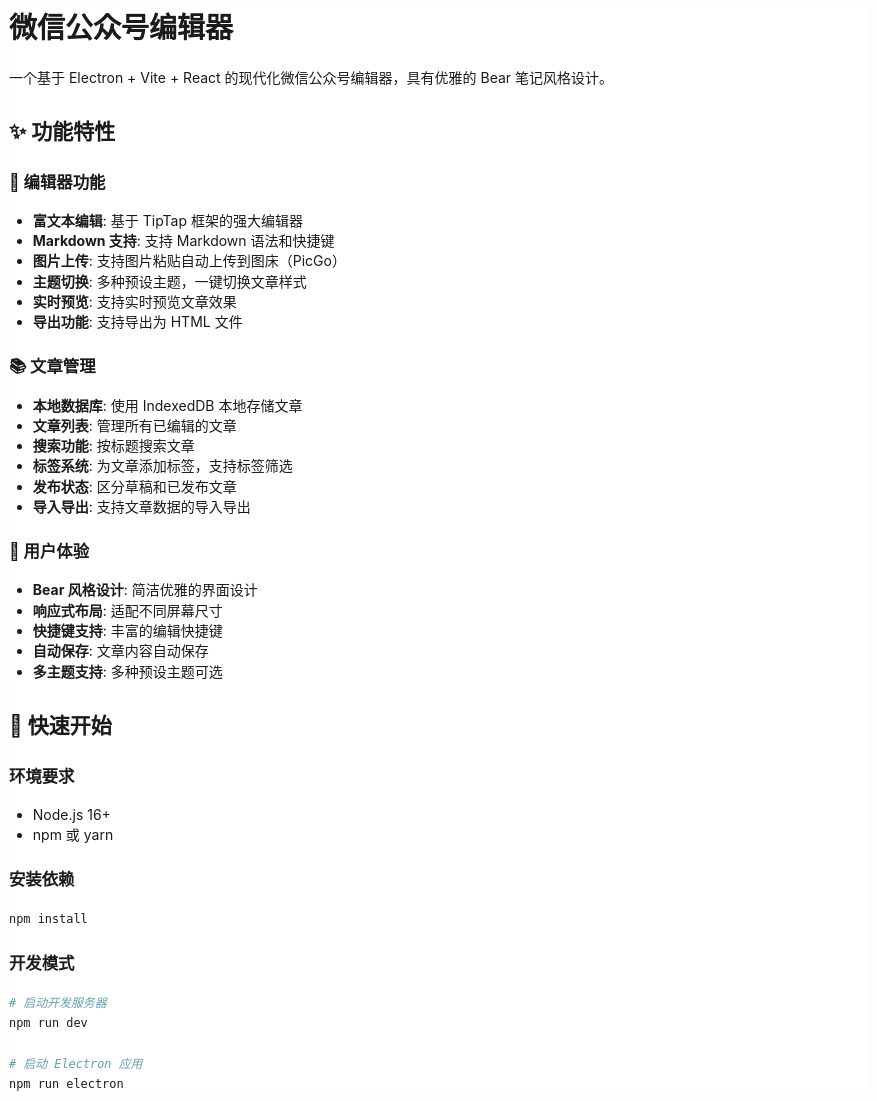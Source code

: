 # 微信公众号编辑器

一个基于 Electron + Vite + React 的现代化微信公众号编辑器，具有优雅的 Bear 笔记风格设计。

## ✨ 功能特性

### 🎨 编辑器功能
- **富文本编辑**: 基于 TipTap 框架的强大编辑器
- **Markdown 支持**: 支持 Markdown 语法和快捷键
- **图片上传**: 支持图片粘贴自动上传到图床（PicGo）
- **主题切换**: 多种预设主题，一键切换文章样式
- **实时预览**: 支持实时预览文章效果
- **导出功能**: 支持导出为 HTML 文件

### 📚 文章管理
- **本地数据库**: 使用 IndexedDB 本地存储文章
- **文章列表**: 管理所有已编辑的文章
- **搜索功能**: 按标题搜索文章
- **标签系统**: 为文章添加标签，支持标签筛选
- **发布状态**: 区分草稿和已发布文章
- **导入导出**: 支持文章数据的导入导出

### 🎯 用户体验
- **Bear 风格设计**: 简洁优雅的界面设计
- **响应式布局**: 适配不同屏幕尺寸
- **快捷键支持**: 丰富的编辑快捷键
- **自动保存**: 文章内容自动保存
- **多主题支持**: 多种预设主题可选

## 🚀 快速开始

### 环境要求
- Node.js 16+
- npm 或 yarn

### 安装依赖
```bash
npm install
```

### 开发模式
```bash
# 启动开发服务器
npm run dev

# 启动 Electron 应用
npm run electron
```
